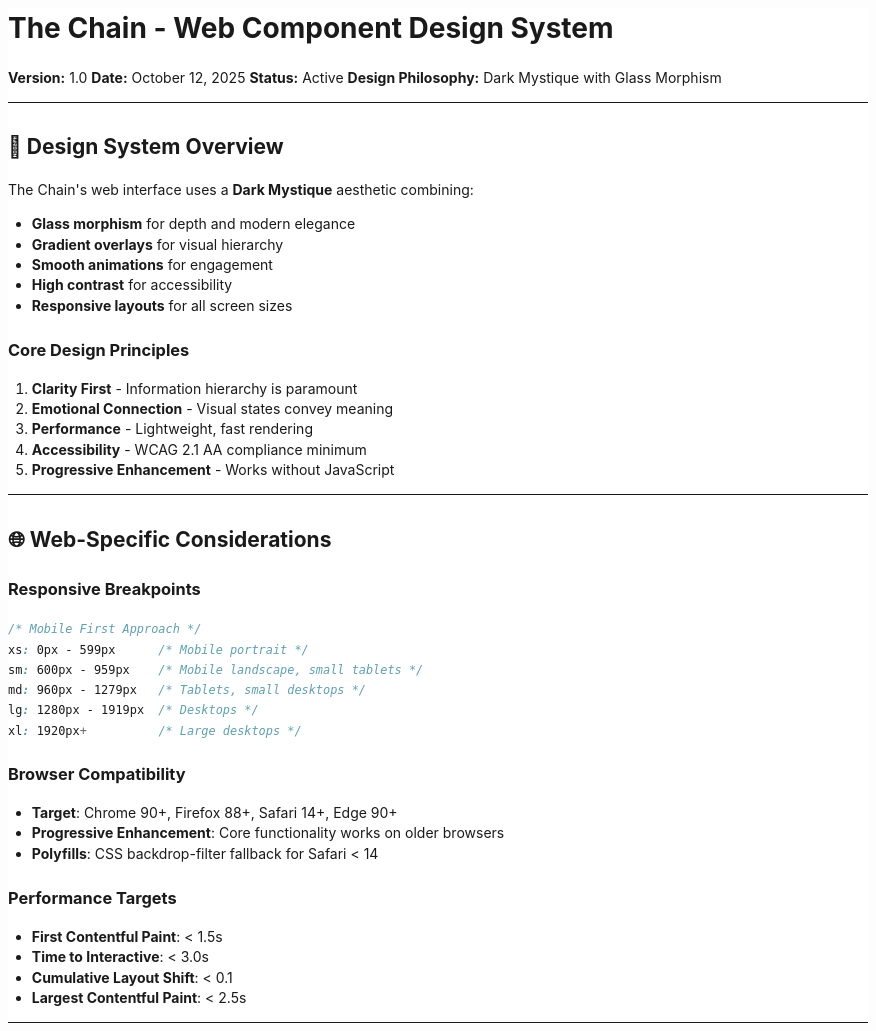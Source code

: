 # The Chain - Web Component Design System
**Version:** 1.0
**Date:** October 12, 2025
**Status:** Active
**Design Philosophy:** Dark Mystique with Glass Morphism

---

## 🎨 Design System Overview

The Chain's web interface uses a **Dark Mystique** aesthetic combining:
- **Glass morphism** for depth and modern elegance
- **Gradient overlays** for visual hierarchy
- **Smooth animations** for engagement
- **High contrast** for accessibility
- **Responsive layouts** for all screen sizes

### Core Design Principles
1. **Clarity First** - Information hierarchy is paramount
2. **Emotional Connection** - Visual states convey meaning
3. **Performance** - Lightweight, fast rendering
4. **Accessibility** - WCAG 2.1 AA compliance minimum
5. **Progressive Enhancement** - Works without JavaScript

---

## 🌐 Web-Specific Considerations

### Responsive Breakpoints
```css
/* Mobile First Approach */
xs: 0px - 599px      /* Mobile portrait */
sm: 600px - 959px    /* Mobile landscape, small tablets */
md: 960px - 1279px   /* Tablets, small desktops */
lg: 1280px - 1919px  /* Desktops */
xl: 1920px+          /* Large desktops */
```

### Browser Compatibility
- **Target**: Chrome 90+, Firefox 88+, Safari 14+, Edge 90+
- **Progressive Enhancement**: Core functionality works on older browsers
- **Polyfills**: CSS backdrop-filter fallback for Safari < 14

### Performance Targets
- **First Contentful Paint**: < 1.5s
- **Time to Interactive**: < 3.0s
- **Cumulative Layout Shift**: < 0.1
- **Largest Contentful Paint**: < 2.5s

---